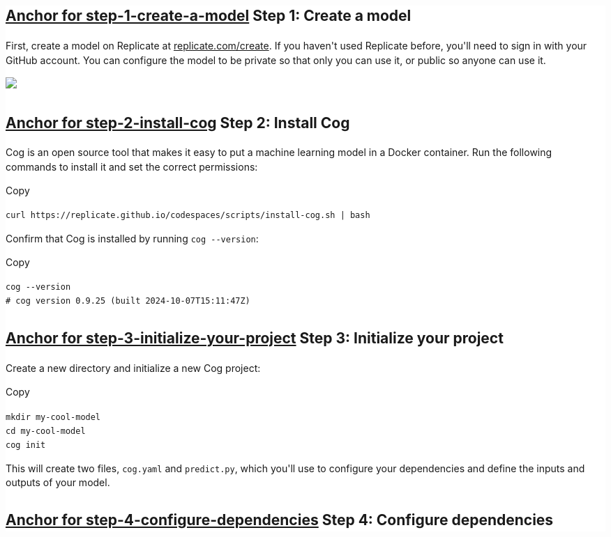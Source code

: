 ## [Anchor for step-1-create-a-model](https://replicate.com/docs/guides/push-a-transformers-model\#step-1-create-a-model) Step 1: Create a model

First, create a model on Replicate at [replicate.com/create](https://replicate.com/create?purpose=fine-tune-language). If you haven't used Replicate before, you'll need to sign in with your GitHub account. You can configure the model to be private so that only you can use it, or public so anyone can use it.

[![](https://user-images.githubusercontent.com/2289/222594676-ecb72c3e-1fb4-4ed5-b368-1a82afc46f3b.png)](https://replicate.com/create?purpose=fine-tune-language)

## [Anchor for step-2-install-cog](https://replicate.com/docs/guides/push-a-transformers-model\#step-2-install-cog) Step 2: Install Cog

Cog is an open source tool that makes it easy to put a machine learning model in a Docker container. Run the following commands to install it and set the correct permissions:

Copy

```
curl https://replicate.github.io/codespaces/scripts/install-cog.sh | bash
```

Confirm that Cog is installed by running `cog --version`:

Copy

```
cog --version
# cog version 0.9.25 (built 2024-10-07T15:11:47Z)
```

## [Anchor for step-3-initialize-your-project](https://replicate.com/docs/guides/push-a-transformers-model\#step-3-initialize-your-project) Step 3: Initialize your project

Create a new directory and initialize a new Cog project:

Copy

```
mkdir my-cool-model
cd my-cool-model
cog init
```

This will create two files, `cog.yaml` and `predict.py`, which you'll use to configure your dependencies and define the inputs and outputs of your model.

## [Anchor for step-4-configure-dependencies](https://replicate.com/docs/guides/push-a-transformers-model\#step-4-configure-dependencies) Step 4: Configure dependencies
